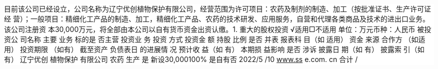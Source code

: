 目前该公司已经设立，公司名称为辽宁优创植物保护有限公司，经营范围为许可项目：农药及制剂的制造、加工（按批准证书、生产许可证经
营）；一般项目：精细化工产品的制造、加工，精细化工产品、农药的技术研发、应用服务，自营和代理各类商品及技术的进出口业务。该公司注册资
本30,000万元，将全部由本公司以自有货币资金出资认缴。1.
重大的股权投资
√适用□不适用
单位：万元币种：人民币
被投资公
司名称
主要
业务
标的是
否主营
投资业
务
投资
方式
投资金
额
持股
比例
是否
并表
报表科
目（如
适用）
资金
来源
合作方
（如适
用）
投资期限
（如有）
截至资产
负债表日
的进展情
况
预计收
益（如
有）
本期损
益影响
是否
涉诉
披露日
期（如
有）
披露索
引（如
有）
辽宁优创
植物保护
有限公司
农药
生产
是
新设30,000100%
是自有否
2022/5
/10
www.ss
e.com.
cn
合计
/